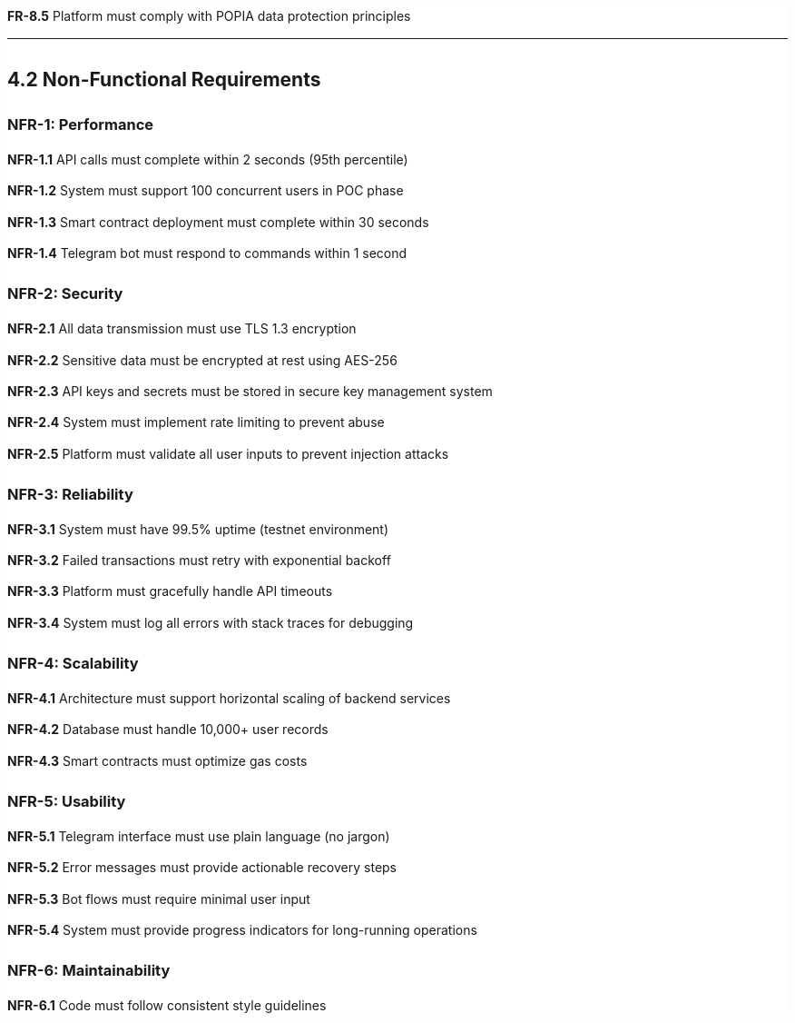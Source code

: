 **FR-8.5** Platform must comply with POPIA data protection principles

---

## 4.2 Non-Functional Requirements

### NFR-1: Performance

**NFR-1.1** API calls must complete within 2 seconds (95th percentile)

**NFR-1.2** System must support 100 concurrent users in POC phase

**NFR-1.3** Smart contract deployment must complete within 30 seconds

**NFR-1.4** Telegram bot must respond to commands within 1 second

### NFR-2: Security

**NFR-2.1** All data transmission must use TLS 1.3 encryption

**NFR-2.2** Sensitive data must be encrypted at rest using AES-256

**NFR-2.3** API keys and secrets must be stored in secure key management system

**NFR-2.4** System must implement rate limiting to prevent abuse

**NFR-2.5** Platform must validate all user inputs to prevent injection attacks

### NFR-3: Reliability

**NFR-3.1** System must have 99.5% uptime (testnet environment)

**NFR-3.2** Failed transactions must retry with exponential backoff

**NFR-3.3** Platform must gracefully handle API timeouts

**NFR-3.4** System must log all errors with stack traces for debugging

### NFR-4: Scalability

**NFR-4.1** Architecture must support horizontal scaling of backend services

**NFR-4.2** Database must handle 10,000+ user records

**NFR-4.3** Smart contracts must optimize gas costs

### NFR-5: Usability

**NFR-5.1** Telegram interface must use plain language (no jargon)

**NFR-5.2** Error messages must provide actionable recovery steps

**NFR-5.3** Bot flows must require minimal user input

**NFR-5.4** System must provide progress indicators for long-running operations

### NFR-6: Maintainability

**NFR-6.1** Code must follow consistent style guidelines
